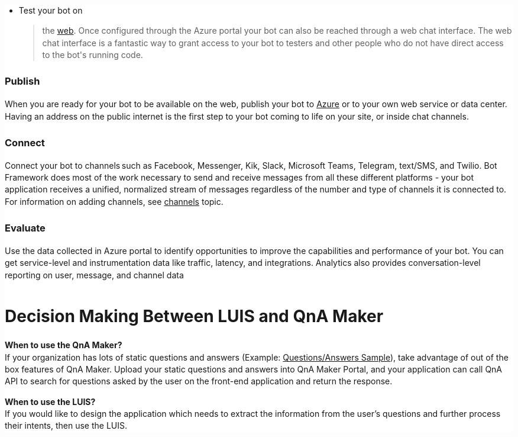 -   Test your bot on
    > the [web](https://docs.microsoft.com/en-us/azure/bot-service/bot-service-manage-test-webchat?view=azure-bot-service-4.0).
    > Once configured through the Azure portal your bot can also be
    > reached through a web chat interface. The web chat interface is a
    > fantastic way to grant access to your bot to testers and other
    > people who do not have direct access to the bot's running code.

### **Publish**

When you are ready for your bot to be available on the web, publish your
bot
to [Azure](https://docs.microsoft.com/en-us/azure/bot-service/bot-builder-howto-deploy-azure?view=azure-bot-service-4.0) or
to your own web service or data center. Having an address on the public
internet is the first step to your bot coming to life on your site, or
inside chat channels.

### **Connect**

Connect your bot to channels such as Facebook, Messenger, Kik, Slack,
Microsoft Teams, Telegram, text/SMS, and Twilio. Bot Framework does most
of the work necessary to send and receive messages from all these
different platforms - your bot application receives a unified,
normalized stream of messages regardless of the number and type of
channels it is connected to. For information on adding channels,
see [channels](https://docs.microsoft.com/en-us/azure/bot-service/bot-service-manage-channels?view=azure-bot-service-4.0) topic.

### **Evaluate**

Use the data collected in Azure portal to identify opportunities to
improve the capabilities and performance of your bot. You can get
service-level and instrumentation data like traffic, latency, and
integrations. Analytics also provides conversation-level reporting on
user, message, and channel data

**Decision Making Between LUIS and QnA Maker**
==============================================

**When to use the QnA Maker?**\
If your organization has lots of static questions and answers
(Example: [Questions/Answers
Sample](https://www.defense.gov/ask-us/listing/)), take advantage of out
of the box features of QnA Maker. Upload your static questions and
answers into QnA Maker Portal, and your application can call QnA API to
search for questions asked by the user on the front-end application and
return the response.

**When to use the LUIS?**\
If you would like to design the application which needs to extract the
information from the user’s questions and further process their intents,
then use the LUIS.
